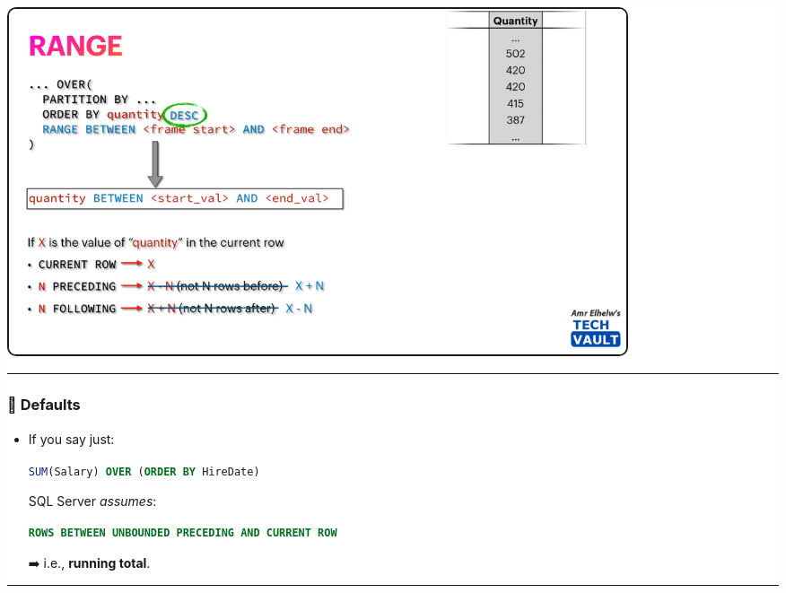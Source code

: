   <img src="image/.md/1755777594825.png" alt="1755777594825" style="border-radius: 10px; border: 2px solid; width: 80%">
</div>

---

### 📌 **Defaults**

- If you say just:

  ```sql
  SUM(Salary) OVER (ORDER BY HireDate)
  ```

  SQL Server _assumes_:

  ```sql
  ROWS BETWEEN UNBOUNDED PRECEDING AND CURRENT ROW
  ```

  ➡️ i.e., **running total**.

---

<div align="center">